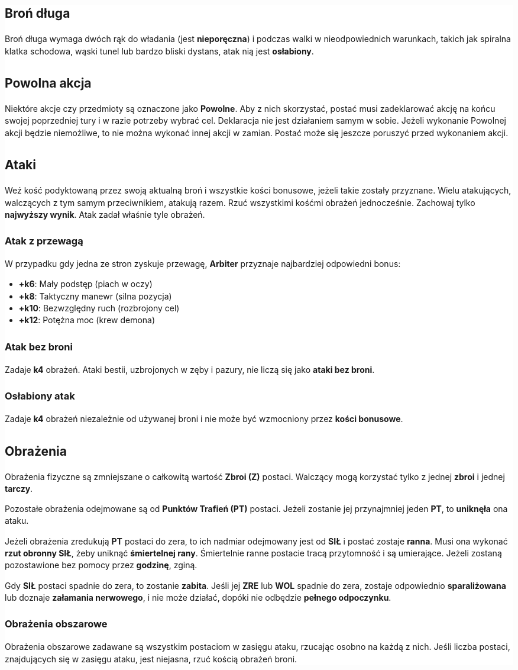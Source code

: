 ## Broń długa
Broń długa wymaga dwóch rąk do władania (jest **nieporęczna**) i podczas walki w nieodpowiednich warunkach, takich jak spiralna klatka schodowa, wąski tunel lub bardzo bliski dystans, atak nią jest **osłabiony**.

## Powolna akcja
Niektóre akcje czy przedmioty są oznaczone jako **Powolne**. Aby z nich skorzystać, postać musi zadeklarować akcję na końcu swojej poprzedniej tury i w razie potrzeby wybrać cel. Deklaracja nie jest działaniem samym w sobie. Jeżeli wykonanie Powolnej akcji będzie niemożliwe, to nie można wykonać innej akcji w zamian. Postać może się jeszcze poruszyć przed wykonaniem akcji.

## Ataki
Weź kość podyktowaną przez swoją aktualną broń i wszystkie kości bonusowe, jeżeli takie zostały przyznane. Wielu atakujących, walczących z tym samym przeciwnikiem, atakują razem. Rzuć wszystkimi kośćmi obrażeń jednocześnie. Zachowaj tylko **najwyższy wynik**. Atak zadał właśnie tyle obrażeń.

### Atak z przewagą
W przypadku gdy jedna ze stron zyskuje przewagę, **Arbiter** przyznaje najbardziej odpowiedni bonus:

- **+k6**: Mały podstęp (piach w oczy)
- **+k8**: Taktyczny manewr (silna pozycja)
- **+k10**: Bezwzględny ruch (rozbrojony cel)
- **+k12**: Potężna moc (krew demona)

### Atak bez broni
Zadaje **k4** obrażeń. Ataki bestii, uzbrojonych w zęby i pazury, nie liczą się jako **ataki bez broni**.

### Osłabiony atak
Zadaje **k4** obrażeń niezależnie od używanej broni i nie może być wzmocniony przez **kości bonusowe**.

## Obrażenia
Obrażenia fizyczne są zmniejszane o całkowitą wartość **Zbroi (Z)** postaci. Walczący mogą korzystać tylko z jednej **zbroi** i jednej **tarczy**.

Pozostałe obrażenia odejmowane są od **Punktów Trafień (PT)** postaci. Jeżeli zostanie jej przynajmniej jeden **PT**, to **uniknęła** ona ataku.

Jeżeli obrażenia zredukują **PT** postaci do zera, to ich nadmiar odejmowany jest od **SIŁ** i postać zostaje **ranna**. Musi ona wykonać **rzut obronny SIŁ**, żeby uniknąć **śmiertelnej rany**. Śmiertelnie ranne postacie tracą przytomność i są umierające. Jeżeli zostaną pozostawione bez pomocy przez **godzinę**, zginą.

Gdy **SIŁ** postaci spadnie do zera, to zostanie **zabita**. Jeśli jej **ZRE** lub **WOL** spadnie do zera, zostaje odpowiednio **sparaliżowana** lub doznaje **załamania nerwowego**, i nie może działać, dopóki nie odbędzie **pełnego odpoczynku**.

### Obrażenia obszarowe
Obrażenia obszarowe zadawane są wszystkim postaciom w zasięgu ataku, rzucając osobno na każdą z nich. Jeśli liczba postaci, znajdujących się w zasięgu ataku, jest niejasna, rzuć kością obrażeń broni.
